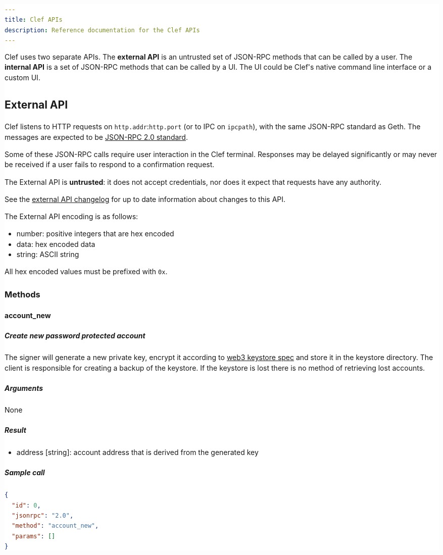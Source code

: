 ```yaml
---
title: Clef APIs
description: Reference documentation for the Clef APIs
---
```


Clef uses two separate APIs. The **external API** is an untrusted set of JSON-RPC methods that can be called by a user. The **internal API** is a set of JSON-RPC methods that can be called by a UI. The UI could be Clef's native command line interface or a custom UI.

## External API

Clef listens to HTTP requests on `http.addr`:`http.port` (or to IPC on `ipcpath`), with the same JSON-RPC standard as Geth. The messages are expected to be [JSON-RPC 2.0 standard](https://www.jsonrpc.org/specification).

Some of these JSON-RPC calls require user interaction in the Clef terminal. Responses may be delayed significantly or may never be received if a user fails to respond to a confirmation request.

The External API is **untrusted**: it does not accept credentials, nor does it expect that requests have any authority.

See the [external API changelog](https://github.com/ethereum/go-ethereum/blob/master/cmd/clef/extapi_changelog.md) for up to date information about changes to this API.

The External API encoding is as follows:

- number: positive integers that are hex encoded
- data: hex encoded data
- string: ASCII string

All hex encoded values must be prefixed with `0x`.

### Methods

#### account_new

##### Create new password protected account

The signer will generate a new private key, encrypt it according to [web3 keystore spec](https://github.com/ethereum/wiki/wiki/Web3-Secret-Storage-Definition) and store it in the keystore directory. The client is responsible for creating a backup of the keystore. If the keystore is lost there is no method of retrieving lost accounts.

##### Arguments

None

##### Result

- address [string]: account address that is derived from the generated key

##### Sample call

```json
{
  "id": 0,
  "jsonrpc": "2.0",
  "method": "account_new",
  "params": []
}
```
